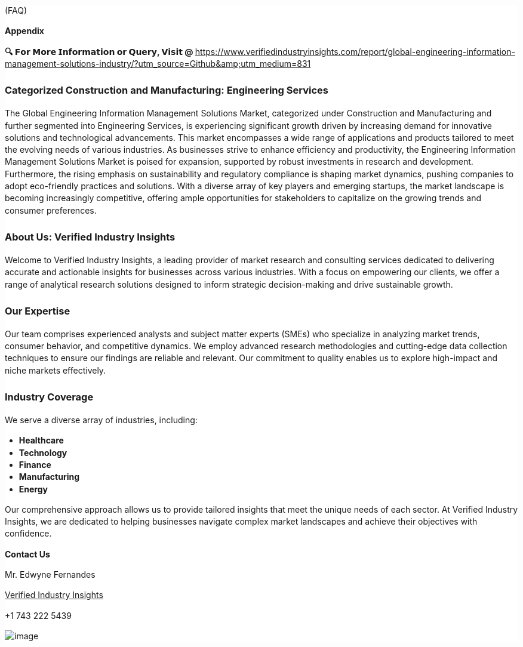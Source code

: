 (FAQ)</strong></p><p><strong>Appendix<br /></strong></p><p><strong>🔍 𝗙𝗼𝗿 𝗠𝗼𝗿𝗲 𝗜𝗻𝗳𝗼𝗿𝗺𝗮𝘁𝗶𝗼𝗻 𝗼𝗿 𝗤𝘂𝗲𝗿𝘆, 𝗩𝗶𝘀𝗶𝘁 @ </strong><a href="https://www.verifiedindustryinsights.com/report/global-engineering-information-management-solutions-industry/?utm_source=Github&amp;utm_medium=831">https://www.verifiedindustryinsights.com/report/global-engineering-information-management-solutions-industry/?utm_source=Github&amp;utm_medium=831</a>&nbsp;</p><h3>Categorized Construction and Manufacturing: Engineering Services </h3><p>The Global Engineering Information Management Solutions Market, categorized under Construction and Manufacturing and further segmented into Engineering Services, is experiencing significant growth driven by increasing demand for innovative solutions and technological advancements. This market encompasses a wide range of applications and products tailored to meet the evolving needs of various industries. As businesses strive to enhance efficiency and productivity, the Engineering Information Management Solutions Market is poised for expansion, supported by robust investments in research and development. Furthermore, the rising emphasis on sustainability and regulatory compliance is shaping market dynamics, pushing companies to adopt eco-friendly practices and solutions. With a diverse array of key players and emerging startups, the market landscape is becoming increasingly competitive, offering ample opportunities for stakeholders to capitalize on the growing trends and consumer preferences.</p><h3>About Us: Verified Industry Insights</h3><p>Welcome to Verified Industry Insights, a leading provider of market research and consulting services dedicated to delivering accurate and actionable insights for businesses across various industries. With a focus on empowering our clients, we offer a range of analytical research solutions designed to inform strategic decision-making and drive sustainable growth.</p><h3>Our Expertise</h3><p>Our team comprises experienced analysts and subject matter experts (SMEs) who specialize in analyzing market trends, consumer behavior, and competitive dynamics. We employ advanced research methodologies and cutting-edge data collection techniques to ensure our findings are reliable and relevant. Our commitment to quality enables us to explore high-impact and niche markets effectively.</p><h3>Industry Coverage</h3><p>We serve a diverse array of industries, including:</p><ul><li><strong>Healthcare</strong></li><li><strong>Technology</strong></li><li><strong>Finance</strong></li><li><strong>Manufacturing</strong></li><li><strong>Energy</strong></li></ul><p>Our comprehensive approach allows us to provide tailored insights that meet the unique needs of each sector. At Verified Industry Insights, we are dedicated to helping businesses navigate complex market landscapes and achieve their objectives with confidence.</p><p><strong>Contact Us</strong></p><p>Mr. Edwyne Fernandes</p><p><a href="https://www.verifiedindustryinsights.com/">Verified Industry Insights</a></p><p>+1 743 222 5439</p>
![image](https://github.com/user-attachments/assets/ae589444-be7a-4475-9fc6-7cb7eb78cd97)
